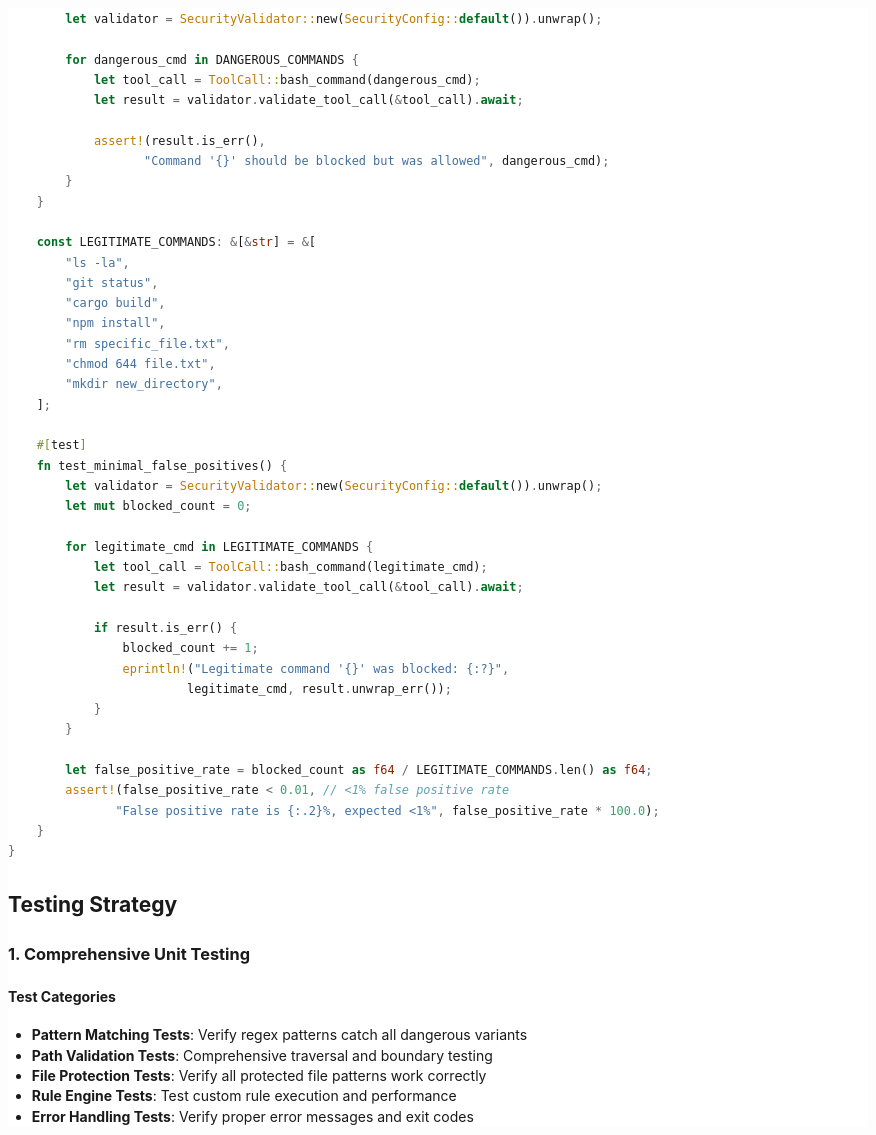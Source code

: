 ```rust
        let validator = SecurityValidator::new(SecurityConfig::default()).unwrap();
        
        for dangerous_cmd in DANGEROUS_COMMANDS {
            let tool_call = ToolCall::bash_command(dangerous_cmd);
            let result = validator.validate_tool_call(&tool_call).await;
            
            assert!(result.is_err(), 
                   "Command '{}' should be blocked but was allowed", dangerous_cmd);
        }
    }
    
    const LEGITIMATE_COMMANDS: &[&str] = &[
        "ls -la",
        "git status",
        "cargo build",
        "npm install",
        "rm specific_file.txt",
        "chmod 644 file.txt",
        "mkdir new_directory",
    ];
    
    #[test]
    fn test_minimal_false_positives() {
        let validator = SecurityValidator::new(SecurityConfig::default()).unwrap();
        let mut blocked_count = 0;
        
        for legitimate_cmd in LEGITIMATE_COMMANDS {
            let tool_call = ToolCall::bash_command(legitimate_cmd);
            let result = validator.validate_tool_call(&tool_call).await;
            
            if result.is_err() {
                blocked_count += 1;
                eprintln!("Legitimate command '{}' was blocked: {:?}", 
                         legitimate_cmd, result.unwrap_err());
            }
        }
        
        let false_positive_rate = blocked_count as f64 / LEGITIMATE_COMMANDS.len() as f64;
        assert!(false_positive_rate < 0.01, // <1% false positive rate
               "False positive rate is {:.2}%, expected <1%", false_positive_rate * 100.0);
    }
}
```

## Testing Strategy

### 1. Comprehensive Unit Testing

#### Test Categories
- **Pattern Matching Tests**: Verify regex patterns catch all dangerous variants
- **Path Validation Tests**: Comprehensive traversal and boundary testing
- **File Protection Tests**: Verify all protected file patterns work correctly
- **Rule Engine Tests**: Test custom rule execution and performance
- **Error Handling Tests**: Verify proper error messages and exit codes
